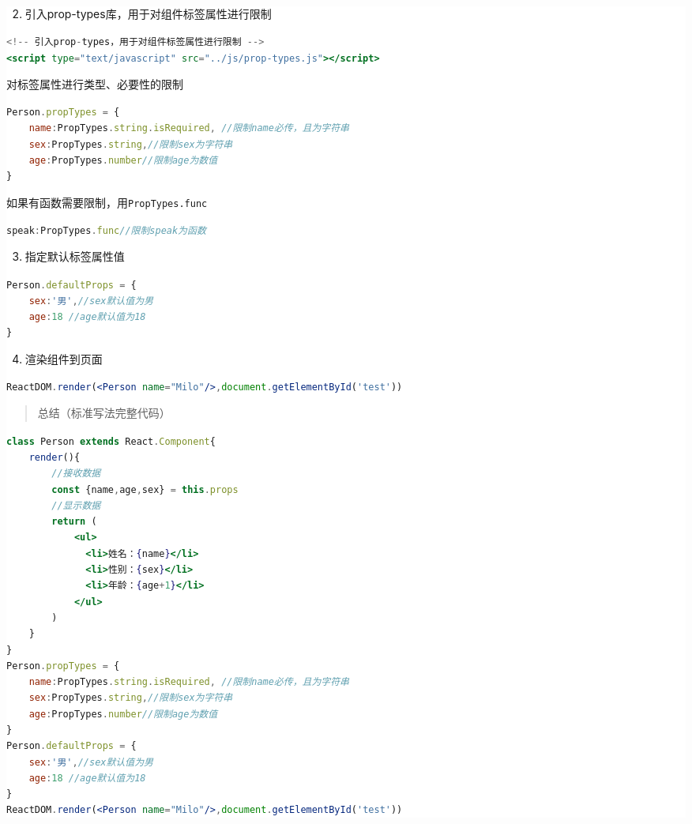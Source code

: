 2. 引入prop-types库，用于对组件标签属性进行限制

```jsx
<!-- 引入prop-types，用于对组件标签属性进行限制 -->
<script type="text/javascript" src="../js/prop-types.js"></script>
```

对标签属性进行类型、必要性的限制

```jsx
Person.propTypes = {
    name:PropTypes.string.isRequired, //限制name必传，且为字符串
    sex:PropTypes.string,//限制sex为字符串
    age:PropTypes.number//限制age为数值
}
```

如果有函数需要限制，用`PropTypes.func`

```jsx
speak:PropTypes.func//限制speak为函数
```

3. 指定默认标签属性值

```jsx
Person.defaultProps = {
    sex:'男',//sex默认值为男
    age:18 //age默认值为18
}
```

4. 渲染组件到页面

```jsx
ReactDOM.render(<Person name="Milo"/>,document.getElementById('test'))
```

> 总结（标准写法完整代码）

```jsx
class Person extends React.Component{
    render(){
        //接收数据
        const {name,age,sex} = this.props
        //显示数据
        return (
            <ul>
              <li>姓名：{name}</li>
              <li>性别：{sex}</li>
              <li>年龄：{age+1}</li>
            </ul>
        )
    }
}
Person.propTypes = {
    name:PropTypes.string.isRequired, //限制name必传，且为字符串
    sex:PropTypes.string,//限制sex为字符串
    age:PropTypes.number//限制age为数值
}
Person.defaultProps = {
    sex:'男',//sex默认值为男
    age:18 //age默认值为18
}
ReactDOM.render(<Person name="Milo"/>,document.getElementById('test'))
```
